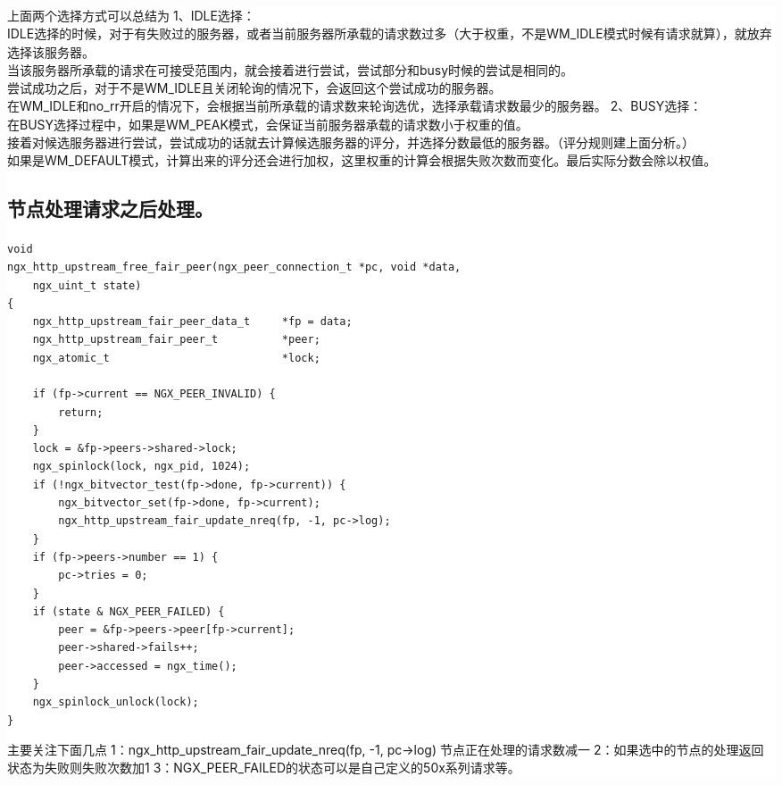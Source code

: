 
上面两个选择方式可以总结为
1、IDLE选择：        
IDLE选择的时候，对于有失败过的服务器，或者当前服务器所承载的请求数过多（大于权重，不是WM_IDLE模式时候有请求就算），就放弃选择该服务器。      
当该服务器所承载的请求在可接受范围内，就会接着进行尝试，尝试部分和busy时候的尝试是相同的。        
尝试成功之后，对于不是WM_IDLE且关闭轮询的情况下，会返回这个尝试成功的服务器。        
在WM_IDLE和no_rr开启的情况下，会根据当前所承载的请求数来轮询选优，选择承载请求数最少的服务器。
2、BUSY选择：        
在BUSY选择过程中，如果是WM_PEAK模式，会保证当前服务器承载的请求数小于权重的值。        
接着对候选服务器进行尝试，尝试成功的话就去计算候选服务器的评分，并选择分数最低的服务器。（评分规则建上面分析。）        
如果是WM_DEFAULT模式，计算出来的评分还会进行加权，这里权重的计算会根据失败次数而变化。最后实际分数会除以权值。








## 节点处理请求之后处理。
```
void
ngx_http_upstream_free_fair_peer(ngx_peer_connection_t *pc, void *data,
    ngx_uint_t state)
{
    ngx_http_upstream_fair_peer_data_t     *fp = data;
    ngx_http_upstream_fair_peer_t          *peer;
    ngx_atomic_t                           *lock;
    
    if (fp->current == NGX_PEER_INVALID) {
        return;
    }
    lock = &fp->peers->shared->lock;
    ngx_spinlock(lock, ngx_pid, 1024);
    if (!ngx_bitvector_test(fp->done, fp->current)) {
        ngx_bitvector_set(fp->done, fp->current);
        ngx_http_upstream_fair_update_nreq(fp, -1, pc->log);
    }
    if (fp->peers->number == 1) {
        pc->tries = 0;
    }
    if (state & NGX_PEER_FAILED) {
        peer = &fp->peers->peer[fp->current];
        peer->shared->fails++;
        peer->accessed = ngx_time();
    }
    ngx_spinlock_unlock(lock);
}
```
主要关注下面几点
1：ngx_http_upstream_fair_update_nreq(fp, -1, pc->log) 节点正在处理的请求数减一
2：如果选中的节点的处理返回状态为失败则失败次数加1
3：NGX_PEER_FAILED的状态可以是自己定义的50x系列请求等。
